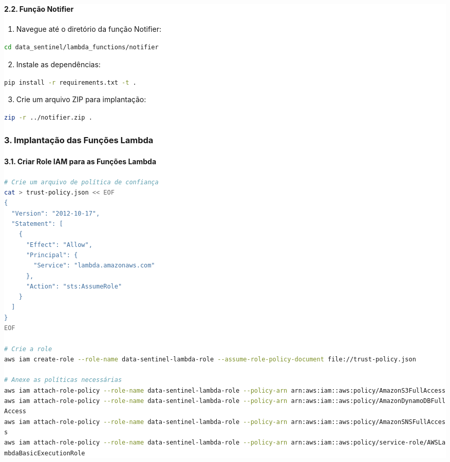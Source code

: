 #### 2.2. Função Notifier

1. Navegue até o diretório da função Notifier:

```bash
cd data_sentinel/lambda_functions/notifier
```

2. Instale as dependências:

```bash
pip install -r requirements.txt -t .
```

3. Crie um arquivo ZIP para implantação:

```bash
zip -r ../notifier.zip .
```

### 3. Implantação das Funções Lambda

#### 3.1. Criar Role IAM para as Funções Lambda

```bash
# Crie um arquivo de política de confiança
cat > trust-policy.json << EOF
{
  "Version": "2012-10-17",
  "Statement": [
    {
      "Effect": "Allow",
      "Principal": {
        "Service": "lambda.amazonaws.com"
      },
      "Action": "sts:AssumeRole"
    }
  ]
}
EOF

# Crie a role
aws iam create-role --role-name data-sentinel-lambda-role --assume-role-policy-document file://trust-policy.json

# Anexe as políticas necessárias
aws iam attach-role-policy --role-name data-sentinel-lambda-role --policy-arn arn:aws:iam::aws:policy/AmazonS3FullAccess
aws iam attach-role-policy --role-name data-sentinel-lambda-role --policy-arn arn:aws:iam::aws:policy/AmazonDynamoDBFullAccess
aws iam attach-role-policy --role-name data-sentinel-lambda-role --policy-arn arn:aws:iam::aws:policy/AmazonSNSFullAccess
aws iam attach-role-policy --role-name data-sentinel-lambda-role --policy-arn arn:aws:iam::aws:policy/service-role/AWSLambdaBasicExecutionRole
```
